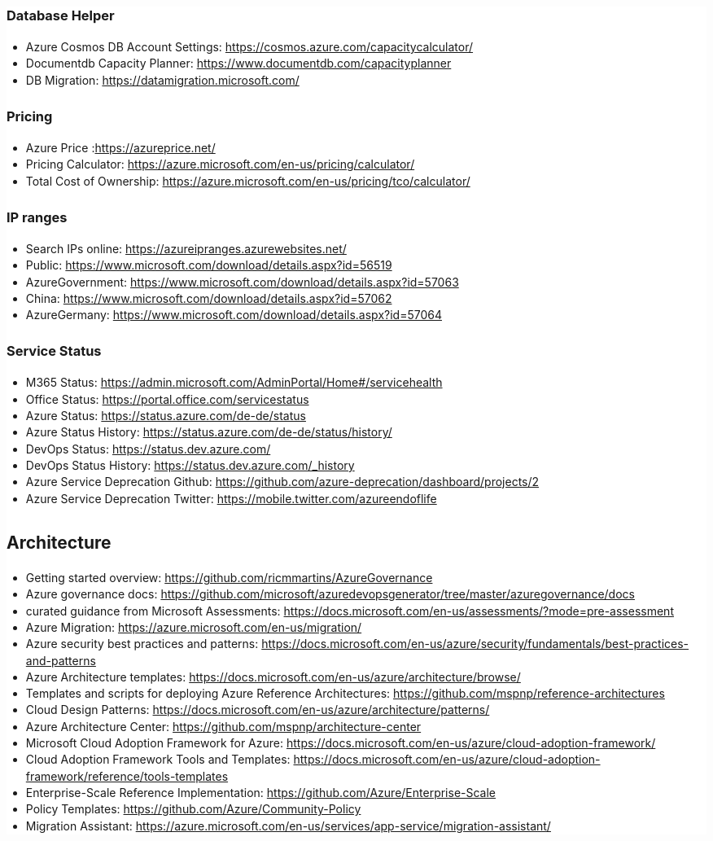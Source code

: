 ### Database Helper

- Azure Cosmos DB Account Settings: <https://cosmos.azure.com/capacitycalculator/>
- Documentdb Capacity Planner: <https://www.documentdb.com/capacityplanner>
- DB Migration: <https://datamigration.microsoft.com/>

### Pricing

- Azure Price :<https://azureprice.net/>
- Pricing Calculator: <https://azure.microsoft.com/en-us/pricing/calculator/>
- Total Cost of Ownership: <https://azure.microsoft.com/en-us/pricing/tco/calculator/>

### IP ranges

- Search IPs online: <https://azureipranges.azurewebsites.net/>
- Public: <https://www.microsoft.com/download/details.aspx?id=56519>
- AzureGovernment: <https://www.microsoft.com/download/details.aspx?id=57063>
- China: <https://www.microsoft.com/download/details.aspx?id=57062>
- AzureGermany: <https://www.microsoft.com/download/details.aspx?id=57064>

### Service Status

- M365 Status: <https://admin.microsoft.com/AdminPortal/Home#/servicehealth>
- Office Status: <https://portal.office.com/servicestatus>
- Azure Status: <https://status.azure.com/de-de/status>
- Azure Status History: <https://status.azure.com/de-de/status/history/>
- DevOps Status: <https://status.dev.azure.com/>
- DevOps Status History: <https://status.dev.azure.com/_history>
- Azure Service Deprecation Github: <https://github.com/azure-deprecation/dashboard/projects/2>
- Azure Service Deprecation Twitter: <https://mobile.twitter.com/azureendoflife>

## Architecture

- Getting started overview: <https://github.com/ricmmartins/AzureGovernance>
- Azure governance docs: <https://github.com/microsoft/azuredevopsgenerator/tree/master/azuregovernance/docs>
- curated guidance from Microsoft Assessments: <https://docs.microsoft.com/en-us/assessments/?mode=pre-assessment>
- Azure Migration: <https://azure.microsoft.com/en-us/migration/>
- Azure security best practices and patterns: <https://docs.microsoft.com/en-us/azure/security/fundamentals/best-practices-and-patterns>
- Azure Architecture templates: <https://docs.microsoft.com/en-us/azure/architecture/browse/>
- Templates and scripts for deploying Azure Reference Architectures: <https://github.com/mspnp/reference-architectures>
- Cloud Design Patterns: <https://docs.microsoft.com/en-us/azure/architecture/patterns/>
- Azure Architecture Center: <https://github.com/mspnp/architecture-center>
- Microsoft Cloud Adoption Framework for Azure: <https://docs.microsoft.com/en-us/azure/cloud-adoption-framework/>
- Cloud Adoption Framework Tools and Templates: <https://docs.microsoft.com/en-us/azure/cloud-adoption-framework/reference/tools-templates>
- Enterprise-Scale Reference Implementation: <https://github.com/Azure/Enterprise-Scale>
- Policy Templates: <https://github.com/Azure/Community-Policy>
- Migration Assistant: <https://azure.microsoft.com/en-us/services/app-service/migration-assistant/>
